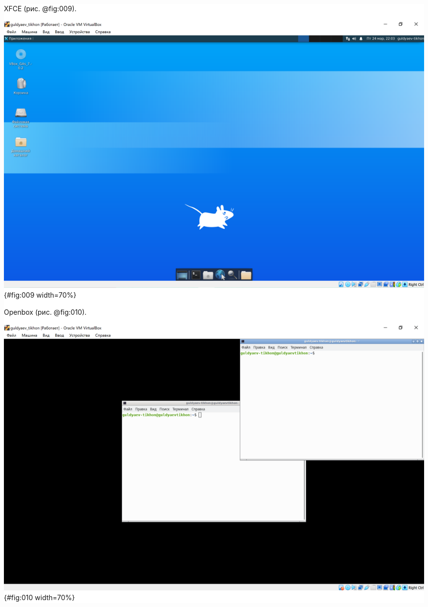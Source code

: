 XFCE (рис. @fig:009).

![XFCE](image/xfce.png){#fig:009 width=70%}

Openbox (рис. @fig:010).

![Openbox](image/openbox.png){#fig:010 width=70%}
